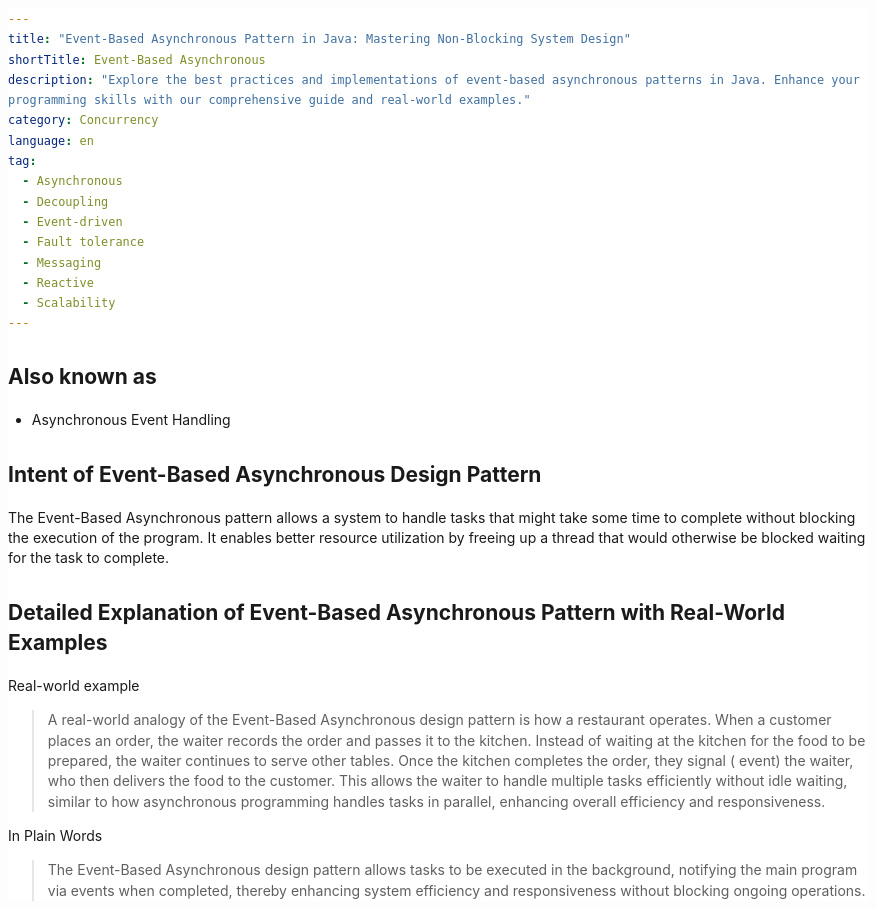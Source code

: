 ```yaml
---
title: "Event-Based Asynchronous Pattern in Java: Mastering Non-Blocking System Design"
shortTitle: Event-Based Asynchronous
description: "Explore the best practices and implementations of event-based asynchronous patterns in Java. Enhance your programming skills with our comprehensive guide and real-world examples."
category: Concurrency
language: en
tag:
  - Asynchronous
  - Decoupling
  - Event-driven
  - Fault tolerance
  - Messaging
  - Reactive
  - Scalability
---
```


## Also known as

* Asynchronous Event Handling

## Intent of Event-Based Asynchronous Design Pattern

The Event-Based Asynchronous pattern allows a system to handle tasks that might take some time to complete without
blocking the execution of the program. It enables better resource utilization by freeing up a thread that would
otherwise be blocked waiting for the task to complete.

## Detailed Explanation of Event-Based Asynchronous Pattern with Real-World Examples

Real-world example

> A real-world analogy of the Event-Based Asynchronous design pattern is how a restaurant operates. When a customer
> places an order, the waiter records the order and passes it to the kitchen. Instead of waiting at the kitchen for the
> food to be prepared, the waiter continues to serve other tables. Once the kitchen completes the order, they signal (
> event) the waiter, who then delivers the food to the customer. This allows the waiter to handle multiple tasks
> efficiently without idle waiting, similar to how asynchronous programming handles tasks in parallel, enhancing overall
> efficiency and responsiveness.

In Plain Words

> The Event-Based Asynchronous design pattern allows tasks to be executed in the background, notifying the main program
> via events when completed, thereby enhancing system efficiency and responsiveness without blocking ongoing operations.
